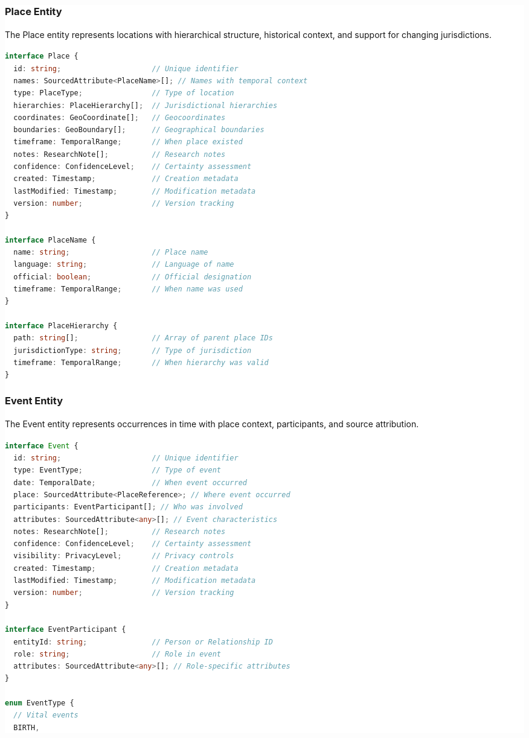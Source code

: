 ### Place Entity

The Place entity represents locations with hierarchical structure, historical context, and support for changing jurisdictions.

```typescript
interface Place {
  id: string;                     // Unique identifier
  names: SourcedAttribute<PlaceName>[]; // Names with temporal context
  type: PlaceType;                // Type of location
  hierarchies: PlaceHierarchy[];  // Jurisdictional hierarchies
  coordinates: GeoCoordinate[];   // Geocoordinates
  boundaries: GeoBoundary[];      // Geographical boundaries
  timeframe: TemporalRange;       // When place existed
  notes: ResearchNote[];          // Research notes
  confidence: ConfidenceLevel;    // Certainty assessment
  created: Timestamp;             // Creation metadata
  lastModified: Timestamp;        // Modification metadata
  version: number;                // Version tracking
}

interface PlaceName {
  name: string;                   // Place name
  language: string;               // Language of name
  official: boolean;              // Official designation
  timeframe: TemporalRange;       // When name was used
}

interface PlaceHierarchy {
  path: string[];                 // Array of parent place IDs
  jurisdictionType: string;       // Type of jurisdiction
  timeframe: TemporalRange;       // When hierarchy was valid
}
```

### Event Entity

The Event entity represents occurrences in time with place context, participants, and source attribution.

```typescript
interface Event {
  id: string;                     // Unique identifier
  type: EventType;                // Type of event
  date: TemporalDate;             // When event occurred
  place: SourcedAttribute<PlaceReference>; // Where event occurred
  participants: EventParticipant[]; // Who was involved
  attributes: SourcedAttribute<any>[]; // Event characteristics
  notes: ResearchNote[];          // Research notes
  confidence: ConfidenceLevel;    // Certainty assessment
  visibility: PrivacyLevel;       // Privacy controls
  created: Timestamp;             // Creation metadata
  lastModified: Timestamp;        // Modification metadata
  version: number;                // Version tracking
}

interface EventParticipant {
  entityId: string;               // Person or Relationship ID
  role: string;                   // Role in event
  attributes: SourcedAttribute<any>[]; // Role-specific attributes
}

enum EventType {
  // Vital events
  BIRTH,
```